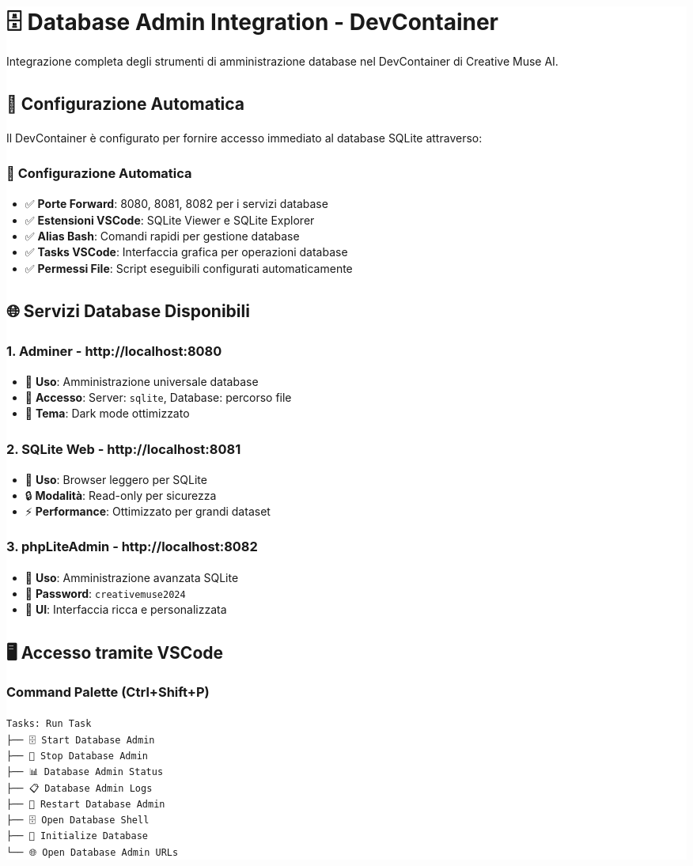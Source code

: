 # 🗄️ Database Admin Integration - DevContainer

Integrazione completa degli strumenti di amministrazione database nel DevContainer di Creative Muse AI.

## 🚀 Configurazione Automatica

Il DevContainer è configurato per fornire accesso immediato al database SQLite attraverso:

### 🔧 **Configurazione Automatica**
- ✅ **Porte Forward**: 8080, 8081, 8082 per i servizi database
- ✅ **Estensioni VSCode**: SQLite Viewer e SQLite Explorer
- ✅ **Alias Bash**: Comandi rapidi per gestione database
- ✅ **Tasks VSCode**: Interfaccia grafica per operazioni database
- ✅ **Permessi File**: Script eseguibili configurati automaticamente

## 🌐 **Servizi Database Disponibili**

### 1. **Adminer** - http://localhost:8080
- 🎯 **Uso**: Amministrazione universale database
- 🔐 **Accesso**: Server: `sqlite`, Database: percorso file
- 🎨 **Tema**: Dark mode ottimizzato

### 2. **SQLite Web** - http://localhost:8081
- 🎯 **Uso**: Browser leggero per SQLite
- 🔒 **Modalità**: Read-only per sicurezza
- ⚡ **Performance**: Ottimizzato per grandi dataset

### 3. **phpLiteAdmin** - http://localhost:8082
- 🎯 **Uso**: Amministrazione avanzata SQLite
- 🔐 **Password**: `creativemuse2024`
- 🎨 **UI**: Interfaccia ricca e personalizzata

## 🖥️ **Accesso tramite VSCode**

### **Command Palette** (Ctrl+Shift+P)
```
Tasks: Run Task
├── 🗄️ Start Database Admin
├── 🛑 Stop Database Admin
├── 📊 Database Admin Status
├── 📋 Database Admin Logs
├── 🔄 Restart Database Admin
├── 🗄️ Open Database Shell
├── 🔧 Initialize Database
└── 🌐 Open Database Admin URLs
```
